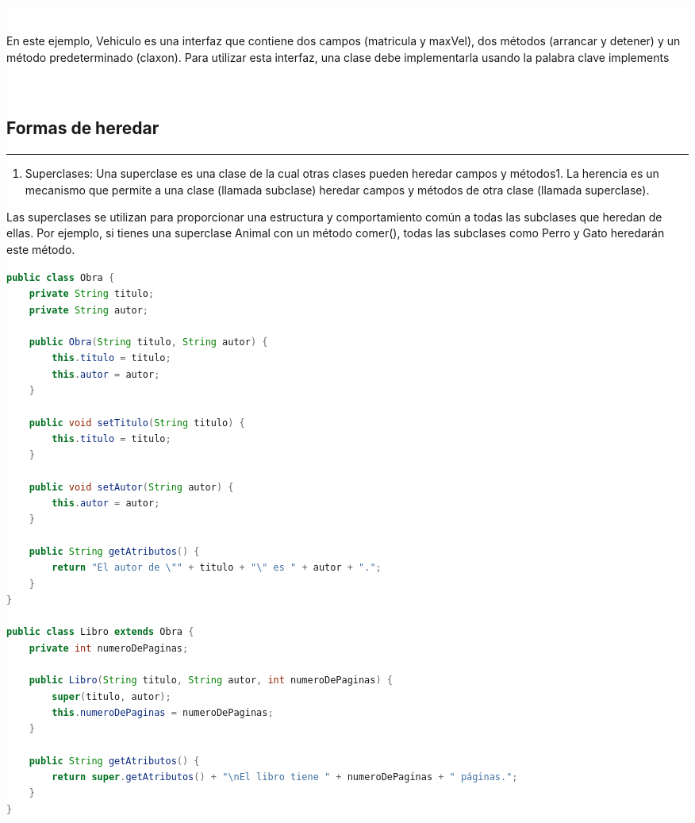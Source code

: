 <br>

En este ejemplo, Vehiculo es una interfaz que contiene dos campos (matricula y maxVel), dos métodos (arrancar y detener) y un método predeterminado (claxon). Para utilizar esta interfaz, una clase debe implementarla usando la palabra clave implements
<br>

<br>



## Formas de heredar

---

1. Superclases: Una superclase es una clase de la cual otras clases pueden heredar campos y métodos1. La herencia es un mecanismo que permite a una clase (llamada subclase) heredar campos y métodos de otra clase (llamada superclase). 

Las superclases se utilizan para proporcionar una estructura y comportamiento común a todas las subclases que heredan de ellas. Por ejemplo, si tienes una superclase Animal con un método comer(), todas las subclases como Perro y Gato heredarán este método.
   <br>
```java
public class Obra {
    private String titulo;
    private String autor;

    public Obra(String titulo, String autor) {
        this.titulo = titulo;
        this.autor = autor;
    }

    public void setTitulo(String titulo) {
        this.titulo = titulo;
    }

    public void setAutor(String autor) {
        this.autor = autor;
    }

    public String getAtributos() {
        return "El autor de \"" + titulo + "\" es " + autor + ".";
    }
}

public class Libro extends Obra {
    private int numeroDePaginas;

    public Libro(String titulo, String autor, int numeroDePaginas) {
        super(titulo, autor);
        this.numeroDePaginas = numeroDePaginas;
    }

    public String getAtributos() {
        return super.getAtributos() + "\nEl libro tiene " + numeroDePaginas + " páginas.";
    }
}


```
